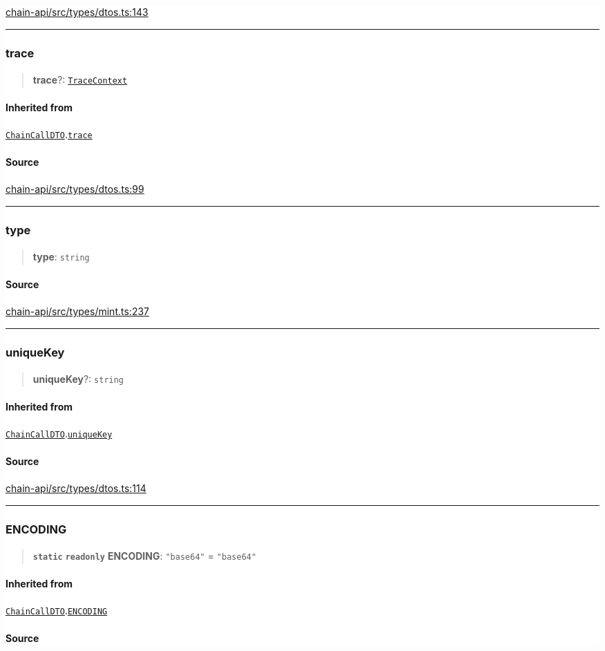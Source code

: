 [chain-api/src/types/dtos.ts:143](https://github.com/GalaChain/sdk/blob/bcbbb18/chain-api/src/types/dtos.ts#L143)

***

### trace

> **trace**?: [`TraceContext`](../interfaces/TraceContext.md)

#### Inherited from

[`ChainCallDTO`](ChainCallDTO.md).[`trace`](ChainCallDTO.md#trace)

#### Source

[chain-api/src/types/dtos.ts:99](https://github.com/GalaChain/sdk/blob/bcbbb18/chain-api/src/types/dtos.ts#L99)

***

### type

> **type**: `string`

#### Source

[chain-api/src/types/mint.ts:237](https://github.com/GalaChain/sdk/blob/bcbbb18/chain-api/src/types/mint.ts#L237)

***

### uniqueKey

> **uniqueKey**?: `string`

#### Inherited from

[`ChainCallDTO`](ChainCallDTO.md).[`uniqueKey`](ChainCallDTO.md#uniquekey)

#### Source

[chain-api/src/types/dtos.ts:114](https://github.com/GalaChain/sdk/blob/bcbbb18/chain-api/src/types/dtos.ts#L114)

***

### ENCODING

> **`static`** **`readonly`** **ENCODING**: `"base64"` = `"base64"`

#### Inherited from

[`ChainCallDTO`](ChainCallDTO.md).[`ENCODING`](ChainCallDTO.md#encoding)

#### Source

